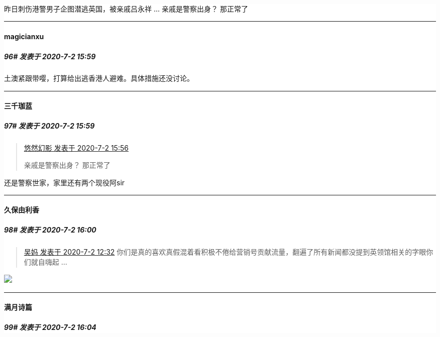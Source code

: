 昨日刺伤港警男子企图潜逃英国，被亲戚吕永祥 ...</blockquote>
亲戚是警察出身？ 那正常了







*****

####  magicianxu  
##### 96#       发表于 2020-7-2 15:59




土澳紧跟带嘤，打算给出逃香港人避难。具体措施还没讨论。







*****

####  三千珈蓝  
##### 97#       发表于 2020-7-2 15:59



<blockquote><a href="httphttps://bbs.saraba1st.com/2b/forum.php?mod=redirect&amp;goto=findpost&amp;pid=48037205&amp;ptid=1945272" target="_blank">悠然幻影 发表于 2020-7-2 15:56</a>

亲戚是警察出身？ 那正常了</blockquote>
还是警察世家，家里还有两个现役阿sir







*****

####  久保由利香  
##### 98#       发表于 2020-7-2 16:00



<blockquote><a href="httphttps://bbs.saraba1st.com/2b/forum.php?mod=redirect&amp;goto=findpost&amp;pid=48034734&amp;ptid=1945272" target="_blank">吴妈 发表于 2020-7-2 12:32</a>
你们是真的喜欢真假混着看积极不倦给营销号贡献流量，翻遍了所有新闻都没提到英领馆相关的字眼你们就自嗨起 ...</blockquote>
<img src="https://static.saraba1st.com/image/smiley/face2017/047.png" referrerpolicy="no-referrer">







*****

####  满月诗篇  
##### 99#       发表于 2020-7-2 16:04
